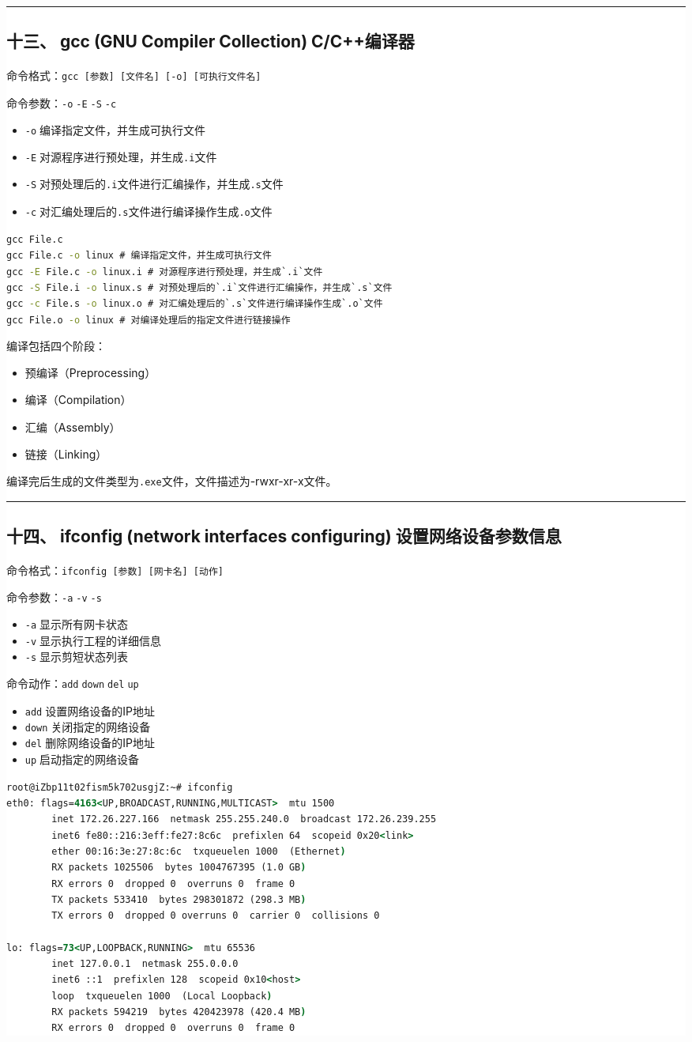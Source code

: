 ------

## 十三、 gcc (GNU Compiler Collection) C/C++编译器

命令格式：`gcc [参数] [文件名] [-o] [可执行文件名]`

命令参数：`-o` `-E` `-S` `-c` 

- `-o` 编译指定文件，并生成可执行文件
- `-E` 对源程序进行预处理，并生成`.i`文件

- `-S` 对预处理后的`.i`文件进行汇编操作，并生成`.s`文件
- `-c` 对汇编处理后的`.s`文件进行编译操作生成`.o`文件

```cmd
gcc File.c 
gcc File.c -o linux # 编译指定文件，并生成可执行文件
gcc -E File.c -o linux.i # 对源程序进行预处理，并生成`.i`文件
gcc -S File.i -o linux.s # 对预处理后的`.i`文件进行汇编操作，并生成`.s`文件
gcc -c File.s -o linux.o # 对汇编处理后的`.s`文件进行编译操作生成`.o`文件
gcc File.o -o linux # 对编译处理后的指定文件进行链接操作
```

编译包括四个阶段：

- 预编译（Preprocessing）

- 编译（Compilation）

- 汇编（Assembly）

- 链接（Linking）

编译完后生成的文件类型为`.exe`文件，文件描述为-rwxr-xr-x文件。

------

## 十四、 ifconfig (network interfaces configuring) 设置网络设备参数信息

命令格式：`ifconfig [参数] [网卡名] [动作]`

命令参数：`-a` `-v` `-s` 

- `-a` 显示所有网卡状态
- `-v` 显示执行工程的详细信息
- `-s` 显示剪短状态列表

命令动作：`add` `down` `del` `up` 

- `add` 设置网络设备的IP地址
- `down` 关闭指定的网络设备
- `del` 删除网络设备的IP地址
- `up` 启动指定的网络设备

```cmd
root@iZbp11t02fism5k702usgjZ:~# ifconfig
eth0: flags=4163<UP,BROADCAST,RUNNING,MULTICAST>  mtu 1500
        inet 172.26.227.166  netmask 255.255.240.0  broadcast 172.26.239.255
        inet6 fe80::216:3eff:fe27:8c6c  prefixlen 64  scopeid 0x20<link>
        ether 00:16:3e:27:8c:6c  txqueuelen 1000  (Ethernet)
        RX packets 1025506  bytes 1004767395 (1.0 GB)
        RX errors 0  dropped 0  overruns 0  frame 0
        TX packets 533410  bytes 298301872 (298.3 MB)
        TX errors 0  dropped 0 overruns 0  carrier 0  collisions 0

lo: flags=73<UP,LOOPBACK,RUNNING>  mtu 65536
        inet 127.0.0.1  netmask 255.0.0.0
        inet6 ::1  prefixlen 128  scopeid 0x10<host>
        loop  txqueuelen 1000  (Local Loopback)
        RX packets 594219  bytes 420423978 (420.4 MB)
        RX errors 0  dropped 0  overruns 0  frame 0
```